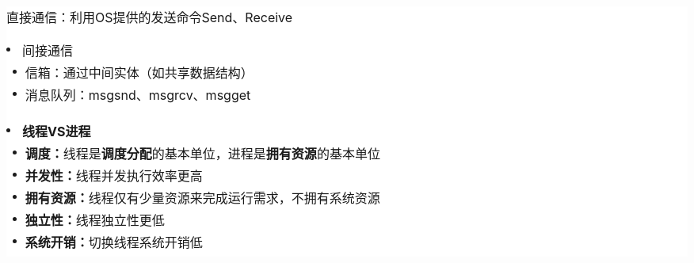 <span class="content mubu-node" style="line-height: 24px; min-height: 24px; font-size: 16px; padding: 2px 0px; display: inline-block; vertical-align: top;">直接通信：利用OS提供的发送命令Send、Receive</span></li><li style="line-height: 24px;"><span class="content mubu-node" style="line-height: 24px; min-height: 24px; font-size: 16px; padding: 2px 0px; display: inline-block; vertical-align: top;">间接通信</span><ul class="children" style="list-style: disc outside; padding-bottom: 4px;"><li style="line-height: 24px;"><span class="content mubu-node" style="line-height: 24px; min-height: 24px; font-size: 16px; padding: 2px 0px; display: inline-block; vertical-align: top;">信箱：通过中间实体（如共享数据结构）</span></li><li style="line-height: 24px;"><span class="content mubu-node" style="line-height: 24px; min-height: 24px; font-size: 16px; padding: 2px 0px; display: inline-block; vertical-align: top;">消息队列：msgsnd、msgrcv、msgget</span></li></ul></li></ul></li></ul></li></ul></li><li style="line-height: 24px;"><span class="content mubu-node" style="line-height: 24px; min-height: 24px; font-size: 16px; padding: 2px 0px; display: inline-block; vertical-align: top;"><span class="bold" style="font-weight: bold;">线程VS进程</span></span><ul class="children" style="list-style: disc outside; padding-bottom: 4px;"><li style="line-height: 24px;"><span class="content mubu-node" style="line-height: 24px; min-height: 24px; font-size: 16px; padding: 2px 0px; display: inline-block; vertical-align: top;"><span class="bold" style="font-weight: bold;">调度：</span>线程是<span class="bold" style="font-weight: bold;">调度分配</span>的基本单位，进程是<span class="bold" style="font-weight: bold;">拥有资源</span>的基本单位</span></li><li style="line-height: 24px;"><span class="content mubu-node" style="line-height: 24px; min-height: 24px; font-size: 16px; padding: 2px 0px; display: inline-block; vertical-align: top;"><span class="bold" style="font-weight: bold;">并发性：</span>线程并发执行效率更高</span></li><li style="line-height: 24px;"><span class="content mubu-node" style="line-height: 24px; min-height: 24px; font-size: 16px; padding: 2px 0px; display: inline-block; vertical-align: top;"><span class="bold" style="font-weight: bold;">拥有资源：</span>线程仅有少量资源来完成运行需求，不拥有系统资源</span></li><li style="line-height: 24px;"><span class="content mubu-node" style="line-height: 24px; min-height: 24px; font-size: 16px; padding: 2px 0px; display: inline-block; vertical-align: top;"><span class="bold" style="font-weight: bold;">独立性：</span>线程独立性更低</span></li><li style="line-height: 24px;"><span class="content mubu-node" style="line-height: 24px; min-height: 24px; font-size: 16px; padding: 2px 0px; display: inline-block; vertical-align: top;"><span class="bold" style="font-weight: bold;">系统开销：</span>切换线程系统开销低</span></li></ul></li></ul></div>
</body>
</html>